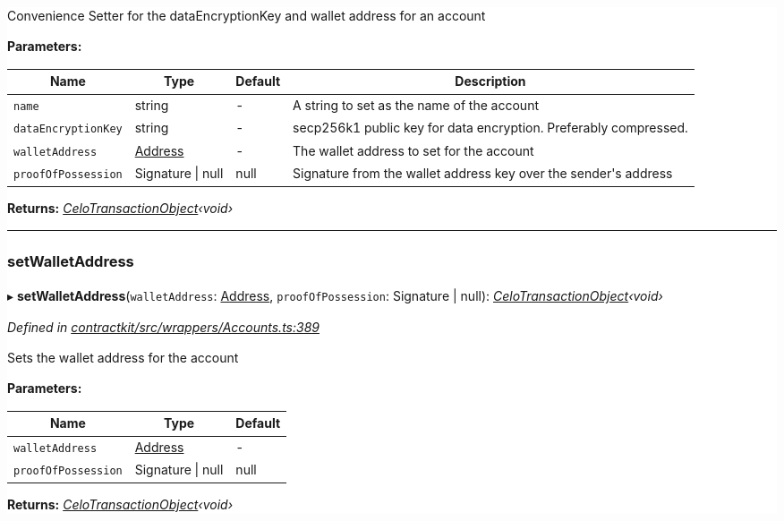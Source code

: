 Convenience Setter for the dataEncryptionKey and wallet address for an account

**Parameters:**

Name | Type | Default | Description |
------ | ------ | ------ | ------ |
`name` | string | - | A string to set as the name of the account |
`dataEncryptionKey` | string | - | secp256k1 public key for data encryption. Preferably compressed. |
`walletAddress` | [Address](../modules/_contractkit_src_base_.md#address) | - | The wallet address to set for the account |
`proofOfPossession` | Signature &#124; null | null | Signature from the wallet address key over the sender's address  |

**Returns:** *[CeloTransactionObject](_contractkit_src_wrappers_basewrapper_.celotransactionobject.md)‹void›*

___

###  setWalletAddress

▸ **setWalletAddress**(`walletAddress`: [Address](../modules/_contractkit_src_base_.md#address), `proofOfPossession`: Signature | null): *[CeloTransactionObject](_contractkit_src_wrappers_basewrapper_.celotransactionobject.md)‹void›*

*Defined in [contractkit/src/wrappers/Accounts.ts:389](https://github.com/celo-org/celo-monorepo/blob/master/packages/contractkit/src/wrappers/Accounts.ts#L389)*

Sets the wallet address for the account

**Parameters:**

Name | Type | Default |
------ | ------ | ------ |
`walletAddress` | [Address](../modules/_contractkit_src_base_.md#address) | - |
`proofOfPossession` | Signature &#124; null | null |

**Returns:** *[CeloTransactionObject](_contractkit_src_wrappers_basewrapper_.celotransactionobject.md)‹void›*
